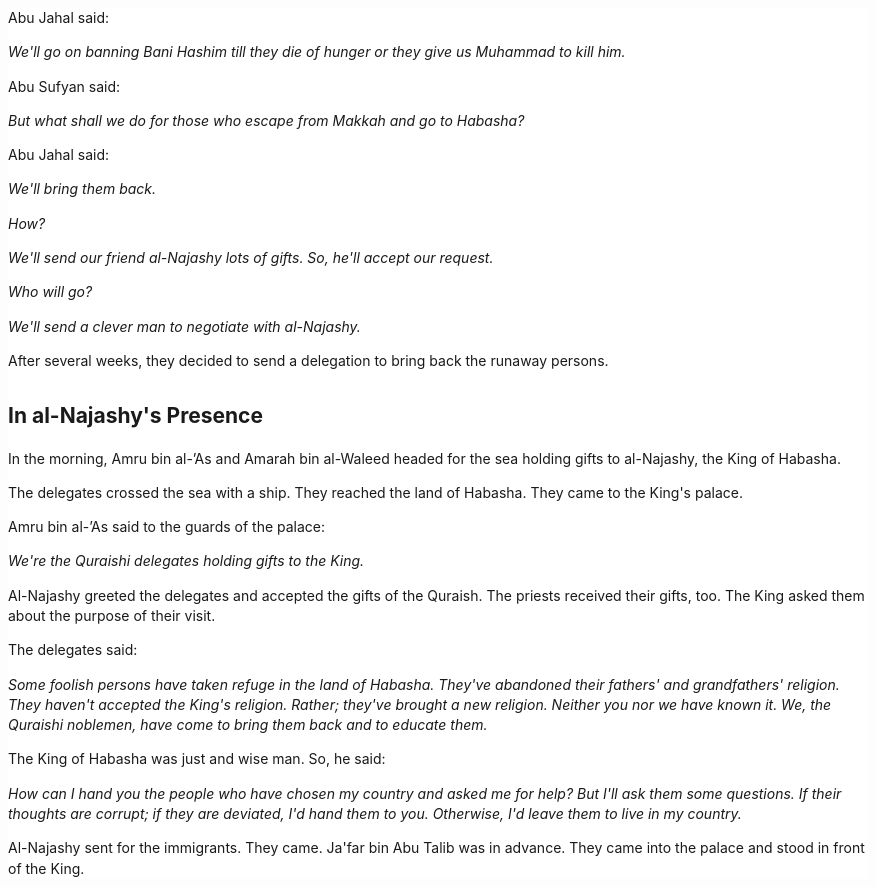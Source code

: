 Abu Jahal said:

*We'll go on banning Bani Hashim till they die of hunger or they give us
Muhammad to kill him.*

Abu Sufyan said:

*But what shall we do for those who escape from Makkah and go to
Habasha?*

Abu Jahal said:

*We'll bring them back.*

*How?*

*We'll send our friend al-Najashy lots of gifts. So, he'll accept our
request.*

*Who will go?*

*We'll send a clever man to negotiate with al-Najashy.*

After several weeks, they decided to send a delegation to bring back the
runaway persons.

In al-Najashy's Presence
------------------------

In the morning, Amru bin al-’As and Amarah bin al-Waleed headed for the
sea holding gifts to al-Najashy, the King of Habasha.

The delegates crossed the sea with a ship. They reached the land of
Habasha. They came to the King's palace.

Amru bin al-’As said to the guards of the palace:

*We're the Quraishi delegates holding gifts to the King.*

Al-Najashy greeted the delegates and accepted the gifts of the Quraish.
The priests received their gifts, too. The King asked them about the
purpose of their visit.

The delegates said:

*Some foolish persons have taken refuge in the land of Habasha. They've
abandoned their fathers' and grandfathers' religion. They haven't
accepted the King's religion. Rather; they've brought a new religion.
Neither you nor we have known it. We, the Quraishi noblemen, have come
to bring them back and to educate them.*

The King of Habasha was just and wise man. So, he said:

*How can I hand you the people who have chosen my country and asked me
for help? But I'll ask them some questions. If their thoughts are
corrupt; if they are deviated, I'd hand them to you. Otherwise, I'd
leave them to live in my country.*

Al-Najashy sent for the immigrants. They came. Ja'far bin Abu Talib was
in advance. They came into the palace and stood in front of the King.
